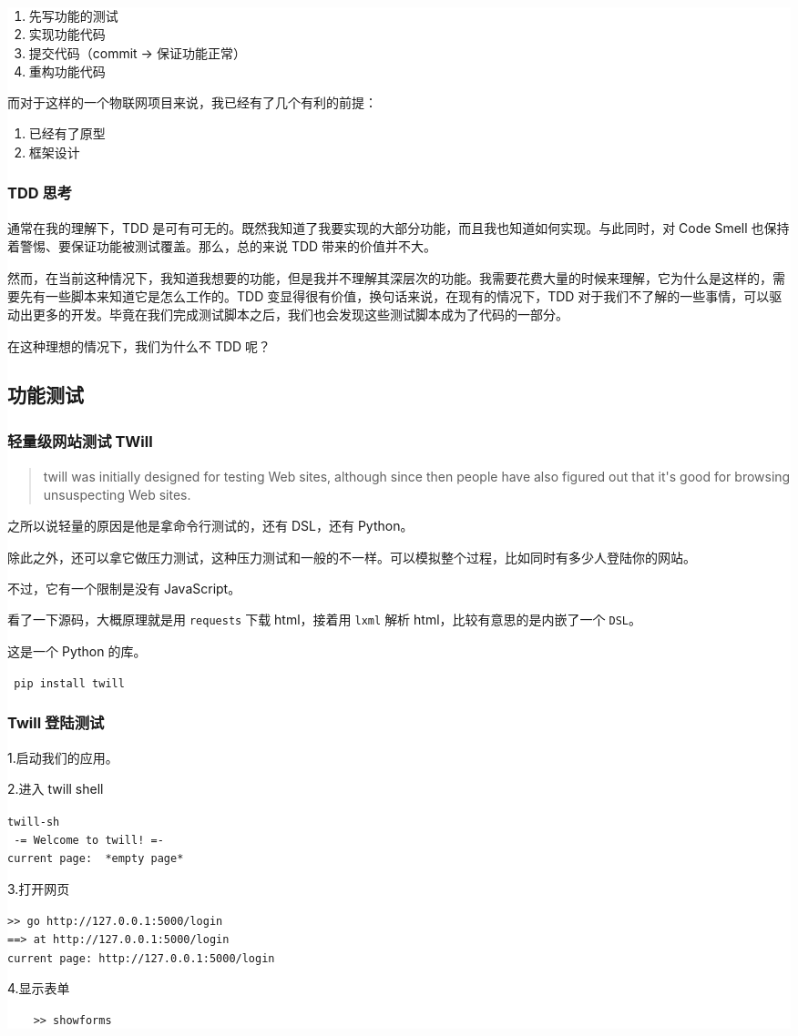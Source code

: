 1. 先写功能的测试
2. 实现功能代码
3. 提交代码（commit -> 保证功能正常）
4. 重构功能代码

而对于这样的一个物联网项目来说，我已经有了几个有利的前提：

1. 已经有了原型
2. 框架设计

### TDD 思考

通常在我的理解下，TDD 是可有可无的。既然我知道了我要实现的大部分功能，而且我也知道如何实现。与此同时，对 Code Smell 也保持着警惕、要保证功能被测试覆盖。那么，总的来说 TDD 带来的价值并不大。

然而，在当前这种情况下，我知道我想要的功能，但是我并不理解其深层次的功能。我需要花费大量的时候来理解，它为什么是这样的，需要先有一些脚本来知道它是怎么工作的。TDD 变显得很有价值，换句话来说，在现有的情况下，TDD 对于我们不了解的一些事情，可以驱动出更多的开发。毕竟在我们完成测试脚本之后，我们也会发现这些测试脚本成为了代码的一部分。

在这种理想的情况下，我们为什么不 TDD 呢？


## 功能测试

### 轻量级网站测试 TWill

> twill was initially designed for testing Web sites, although since then people have also figured out that it's good for browsing unsuspecting Web sites.

之所以说轻量的原因是他是拿命令行测试的，还有 DSL，还有 Python。

除此之外，还可以拿它做压力测试，这种压力测试和一般的不一样。可以模拟整个过程，比如同时有多少人登陆你的网站。

不过，它有一个限制是没有 JavaScript。

看了一下源码，大概原理就是用 ``requests`` 下载 html，接着用 ``lxml`` 解析 html，比较有意思的是内嵌了一个 ``DSL``。

这是一个 Python 的库。

     pip install twill

### Twill 登陆测试

1.启动我们的应用。

2.进入 twill shell

    twill-sh
     -= Welcome to twill! =-
    current page:  *empty page*

3.打开网页

    >> go http://127.0.0.1:5000/login
    ==> at http://127.0.0.1:5000/login
    current page: http://127.0.0.1:5000/login

4.显示表单

    	>> showforms
